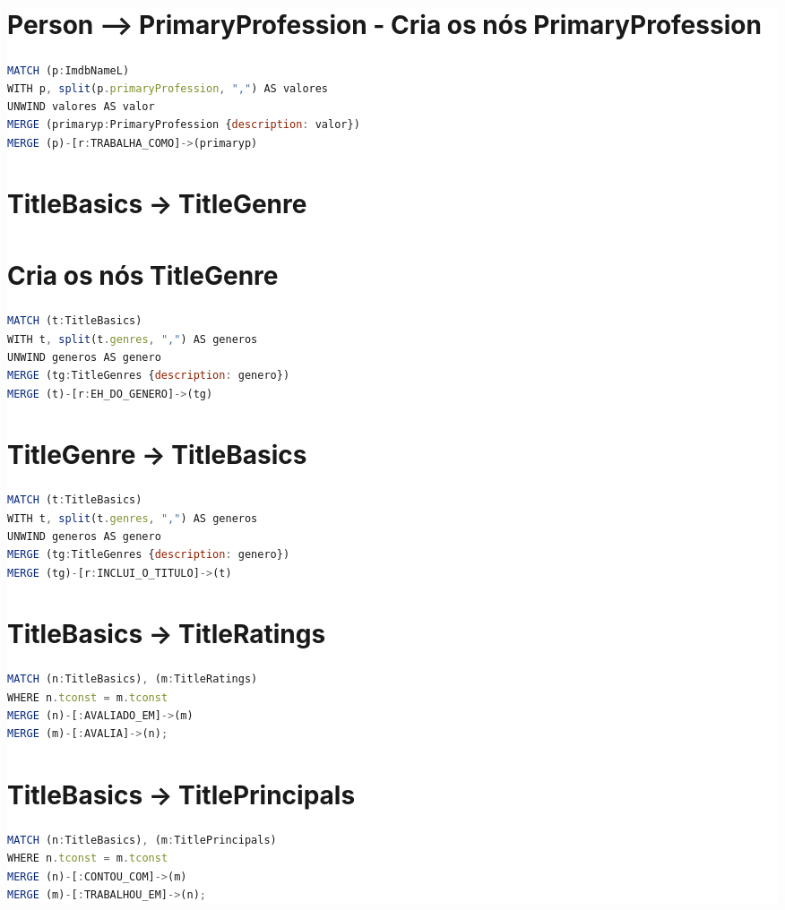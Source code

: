 # Person --> PrimaryProfession - Cria os nós PrimaryProfession
```js
MATCH (p:ImdbNameL)
WITH p, split(p.primaryProfession, ",") AS valores
UNWIND valores AS valor
MERGE (primaryp:PrimaryProfession {description: valor})
MERGE (p)-[r:TRABALHA_COMO]->(primaryp)
```

# TitleBasics -> TitleGenre
# Cria os nós TitleGenre
```js
MATCH (t:TitleBasics)
WITH t, split(t.genres, ",") AS generos
UNWIND generos AS genero
MERGE (tg:TitleGenres {description: genero})
MERGE (t)-[r:EH_DO_GENERO]->(tg)
```

# TitleGenre -> TitleBasics
```js
MATCH (t:TitleBasics)
WITH t, split(t.genres, ",") AS generos
UNWIND generos AS genero
MERGE (tg:TitleGenres {description: genero})
MERGE (tg)-[r:INCLUI_O_TITULO]->(t)
```

# TitleBasics -> TitleRatings
```js
MATCH (n:TitleBasics), (m:TitleRatings)
WHERE n.tconst = m.tconst
MERGE (n)-[:AVALIADO_EM]->(m)
MERGE (m)-[:AVALIA]->(n);
```



# TitleBasics -> TitlePrincipals
```js
MATCH (n:TitleBasics), (m:TitlePrincipals)
WHERE n.tconst = m.tconst
MERGE (n)-[:CONTOU_COM]->(m)
MERGE (m)-[:TRABALHOU_EM]->(n);
```
